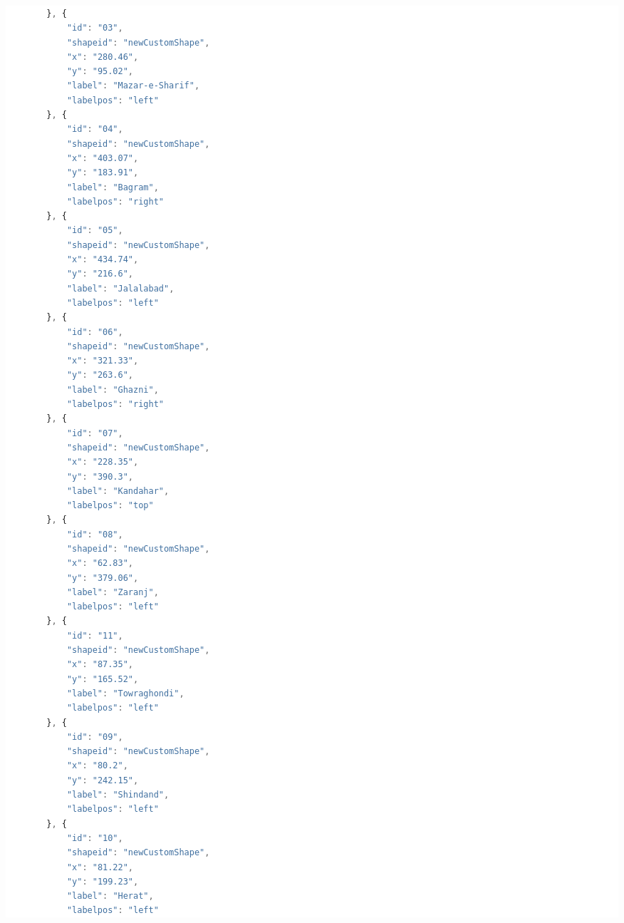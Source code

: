 ```javascript
        }, {
            "id": "03",
            "shapeid": "newCustomShape",
            "x": "280.46",
            "y": "95.02",
            "label": "Mazar-e-Sharif",
            "labelpos": "left"
        }, {
            "id": "04",
            "shapeid": "newCustomShape",
            "x": "403.07",
            "y": "183.91",
            "label": "Bagram",
            "labelpos": "right"
        }, {
            "id": "05",
            "shapeid": "newCustomShape",
            "x": "434.74",
            "y": "216.6",
            "label": "Jalalabad",
            "labelpos": "left"
        }, {
            "id": "06",
            "shapeid": "newCustomShape",
            "x": "321.33",
            "y": "263.6",
            "label": "Ghazni",
            "labelpos": "right"
        }, {
            "id": "07",
            "shapeid": "newCustomShape",
            "x": "228.35",
            "y": "390.3",
            "label": "Kandahar",
            "labelpos": "top"
        }, {
            "id": "08",
            "shapeid": "newCustomShape",
            "x": "62.83",
            "y": "379.06",
            "label": "Zaranj",
            "labelpos": "left"
        }, {
            "id": "11",
            "shapeid": "newCustomShape",
            "x": "87.35",
            "y": "165.52",
            "label": "Towraghondi",
            "labelpos": "left"
        }, {
            "id": "09",
            "shapeid": "newCustomShape",
            "x": "80.2",
            "y": "242.15",
            "label": "Shindand",
            "labelpos": "left"
        }, {
            "id": "10",
            "shapeid": "newCustomShape",
            "x": "81.22",
            "y": "199.23",
            "label": "Herat",
            "labelpos": "left"
```